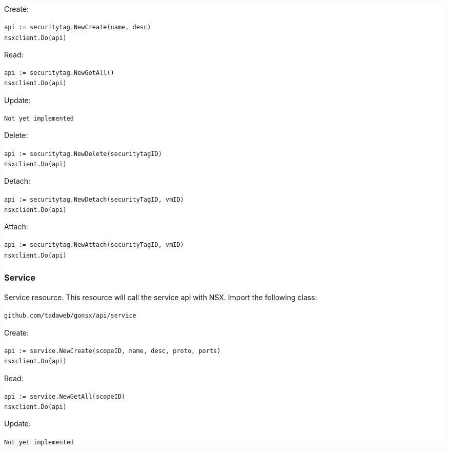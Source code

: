 Create:
```
api := securitytag.NewCreate(name, desc)
nsxclient.Do(api)
```

Read:
```
api := securitytag.NewGetAll()
nsxclient.Do(api)
```

Update:
```
Not yet implemented
```

Delete:
```
api := securitytag.NewDelete(securitytagID)
nsxclient.Do(api)
```

Detach:
```
api := securitytag.NewDetach(securityTagID, vmID)
nsxclient.Do(api)
```

Attach: 
```
api := securitytag.NewAttach(securityTagID, vmID)
nsxclient.Do(api)
```


### Service

Service resource. This resource will call the service api with NSX.
Import the following class:
```
github.com/tadaweb/gonsx/api/service
```

Create:
```
api := service.NewCreate(scopeID, name, desc, proto, ports)
nsxclient.Do(api)
```

Read:
```
api := service.NewGetAll(scopeID)
nsxclient.Do(api)
```

Update:
```
Not yet implemented
```
